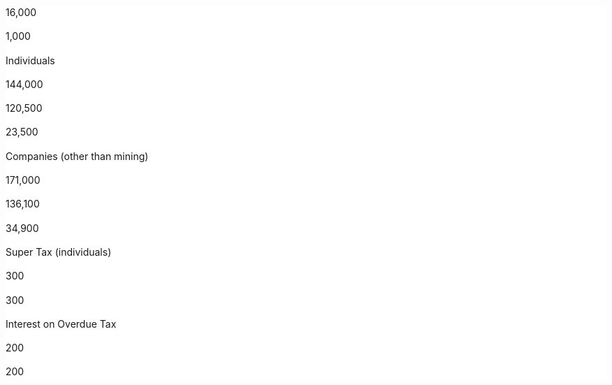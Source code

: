 <td><p>16,000</p></td>

<td><p>1,000</p></td>

<td><p></p></td>

</tr>

<tr>

<td><p>Individuals</p></td>

<td><p>144,000</p></td>

<td><p>120,500</p></td>

<td><p>23,500</p></td>

<td><p></p></td>

</tr>

<tr>

<td><p>Companies (other than mining)</p></td>

<td><p>171,000</p></td>

<td><p>136,100</p></td>

<td><p>34,900</p></td>

<td><p></p></td>

</tr>

<tr>

<td><p>Super Tax (individuals)</p></td>

<td><p>300</p></td>

<td><p>300</p></td>

<td><p></p></td>

<td><p></p></td>

</tr>

<tr>

<td><p>Interest on Overdue Tax</p></td>

<td><p>200</p></td>

<td><p>200</p></td>

<td><p></p></td>

<td><p></p></td>

</tr>

<tr>
